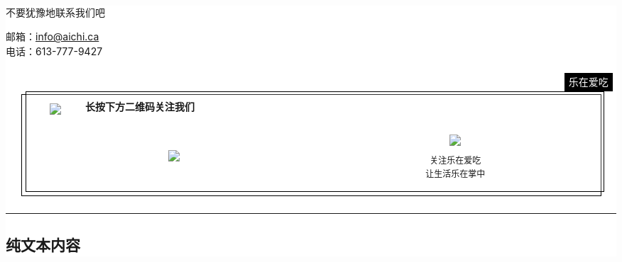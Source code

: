 不要犹豫地联系我们吧</p><p style="margin: 0px;padding: 0px;box-sizing: border-box;">邮箱：info@aichi.ca</p><p style="margin: 0px;padding: 0px;box-sizing: border-box;">电话：613-777-9427</p></section></section></section><section class="Powered-by-XIUMI V5" style="box-sizing: border-box;" powered-by="xiumi.us"><section class="" style="margin: 10px 0%;box-sizing: border-box;"><section class="" style="display: inline-block;width: 100%;vertical-align: top;box-sizing: border-box;"><section class="Powered-by-XIUMI V5" style="box-sizing: border-box;" powered-by="xiumi.us"><section class="" style="margin: 10px 0% 0px;text-align: right;font-size: 14px;transform: translate3d(-5px, 0px, 0px);-webkit-transform: translate3d(-5px, 0px, 0px);-moz-transform: translate3d(-5px, 0px, 0px);-o-transform: translate3d(-5px, 0px, 0px);box-sizing: border-box;"><section class="" style="display: inline-block;border-width: 2px;border-style: solid;border-color: rgb(0, 0, 0);padding: 0.1em 0.3em;background-color: rgb(0, 0, 0);color: rgb(255, 255, 255);line-height: 1.4;box-sizing: border-box;"><p style="margin: 0px;padding: 0px;box-sizing: border-box;">乐在爱吃</p></section></section></section><section class="Powered-by-XIUMI V5" style="box-sizing: border-box;" powered-by="xiumi.us"><section class="" style="text-align: center;margin: 4px 0% 10px;box-sizing: border-box;"><section class="" style="display: inline-block;width: 95%;vertical-align: top;box-shadow: rgba(81, 81, 81, 0.54) 0px 0px 0px;border-color: rgb(0, 0, 0);border-width: 1px;border-radius: 0px;border-style: solid;box-sizing: border-box;"><section class="Powered-by-XIUMI V5" style="box-sizing: border-box;" powered-by="xiumi.us"><section class="" style="transform: translate3d(5px, 0px, 0px);-webkit-transform: translate3d(5px, 0px, 0px);-moz-transform: translate3d(5px, 0px, 0px);-o-transform: translate3d(5px, 0px, 0px);margin: -5px 0% 5px;box-sizing: border-box;"><section class="" style="display: inline-block;width: 100%;vertical-align: top;box-shadow: rgba(81, 81, 81, 0.54) 0px 0px 0px;background-color: rgba(255, 255, 255, 0.2);border-color: rgb(0, 0, 0);border-width: 1px;border-radius: 0px;border-style: solid;padding: 10px;box-sizing: border-box;"><section class="Powered-by-XIUMI V5" style="box-sizing: border-box;" powered-by="xiumi.us"><section class="" style="margin: 0px 0%;box-sizing: border-box;"><section class="" style="display: inline-block;vertical-align: bottom;width: 8%;box-sizing: border-box;"><section class="Powered-by-XIUMI V5" style="box-sizing: border-box;" powered-by="xiumi.us"><section class="" style="margin: 0px 0%;box-sizing: border-box;"><img class="" data-ratio="1.47" data-w="100" data-src="http://mmbiz.qpic.cn/mmbiz_png/FcfjbY3PNpmUgQzE5Vqbs9JQJRiaQSib0X0HHMrkxNxzXfeEHSZtvXwTgFd6C2SRz6ukV3iabvF9WIRDgutVbxZ4g/0/png" style="max-width: 100%;vertical-align: middle;box-sizing: border-box;" src="./images/image_32.jpg"></section></section></section><section class="" style="display: inline-block;vertical-align: bottom;width: 92%;padding: 0px 0px 0px 10px;box-sizing: border-box;"><section class="Powered-by-XIUMI V5" style="box-sizing: border-box;" powered-by="xiumi.us"><section class="" style="box-sizing: border-box;"><section class="" style="text-align: justify;font-size: 14px;line-height: 1.6;box-sizing: border-box;"><p style="white-space: normal;margin: 0px;padding: 0px;box-sizing: border-box;"><strong style="box-sizing: border-box;">长按下方二维码关注我们</strong></p></section></section></section></section></section>
</section><section class="Powered-by-XIUMI V5" style="box-sizing: border-box;" powered-by="xiumi.us"><section class="" style="margin: 0px 0%;box-sizing: border-box;"><section class="" style="display: inline-block;vertical-align: middle;width: 50%;padding: 0px;box-sizing: border-box;"><section class="Powered-by-XIUMI V5" style="box-sizing: border-box;" powered-by="xiumi.us"><section class="" style="margin: 0px 0%;box-sizing: border-box;"><img class="" data-ratio="1" data-w="430" data-src="http://mmbiz.qpic.cn/mmbiz_jpg/XA8n2XaESnT1mia7YPKvshbiab5PGveKs5pptjvvXevJdukSet5f6kcqHrYEfo3fiaLaHlful0SNIpiaSqXs3QH5jw/0/jpeg" style="max-width: 100%;vertical-align: middle;box-sizing: border-box;" src="./images/image_33.jpg"></section></section></section><section class="" style="display: inline-block;vertical-align: middle;width: 50%;padding: 0px 5px;box-sizing: border-box;"><section class="Powered-by-XIUMI V5" style="box-sizing: border-box;" powered-by="xiumi.us"><section class="" style="margin: 10px 0%;box-sizing: border-box;"><img class="" data-ratio="0.6390625" data-w="640" data-src="http://mmbiz.qpic.cn/mmbiz_png/GoRzy3JQC27UcX4qjREOxRiaRlHb4QTnkY1ibAEl1HwUibxTf1opwZZDgHv6BrhFFT0Eeoy6Z4HrWb2uXCYqMIYLQ/0/png" style="max-width: 100%;vertical-align: middle;box-sizing: border-box;" src="./images/image_34.jpg"></section></section><section class="Powered-by-XIUMI V5" style="box-sizing: border-box;" powered-by="xiumi.us"><section class="" style="margin: 0px 0% 5px;box-sizing: border-box;"><section class="" style="font-size: 12px;line-height: 1.6;box-sizing: border-box;"><p style="margin: 0px;padding: 0px;box-sizing: border-box;">关注乐在爱吃</p><p style="margin: 0px;padding: 0px;box-sizing: border-box;">让生活乐在掌中</p></section></section></section></section></section></section></section></section></section></section></section></section></section></section></section></section>

---

## 纯文本内容
